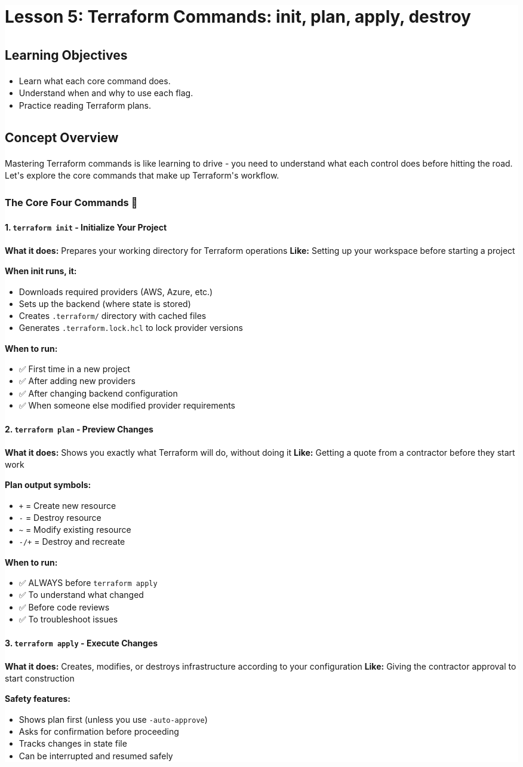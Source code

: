 # Lesson 5: Terraform Commands: init, plan, apply, destroy

## Learning Objectives
- Learn what each core command does.
- Understand when and why to use each flag.
- Practice reading Terraform plans.

## Concept Overview

Mastering Terraform commands is like learning to drive - you need to understand what each control does before hitting the road. Let's explore the core commands that make up Terraform's workflow.

### The Core Four Commands 🚦

#### 1. **`terraform init` - Initialize Your Project**
**What it does:** Prepares your working directory for Terraform operations
**Like:** Setting up your workspace before starting a project

**When init runs, it:**
- Downloads required providers (AWS, Azure, etc.)
- Sets up the backend (where state is stored)
- Creates `.terraform/` directory with cached files
- Generates `.terraform.lock.hcl` to lock provider versions

**When to run:**
- ✅ First time in a new project
- ✅ After adding new providers
- ✅ After changing backend configuration
- ✅ When someone else modified provider requirements

#### 2. **`terraform plan` - Preview Changes**
**What it does:** Shows you exactly what Terraform will do, without doing it
**Like:** Getting a quote from a contractor before they start work

**Plan output symbols:**
- `+` = Create new resource
- `-` = Destroy resource  
- `~` = Modify existing resource
- `-/+` = Destroy and recreate

**When to run:**
- ✅ ALWAYS before `terraform apply`
- ✅ To understand what changed
- ✅ Before code reviews
- ✅ To troubleshoot issues

#### 3. **`terraform apply` - Execute Changes**
**What it does:** Creates, modifies, or destroys infrastructure according to your configuration
**Like:** Giving the contractor approval to start construction

**Safety features:**
- Shows plan first (unless you use `-auto-approve`)
- Asks for confirmation before proceeding
- Tracks changes in state file
- Can be interrupted and resumed safely
